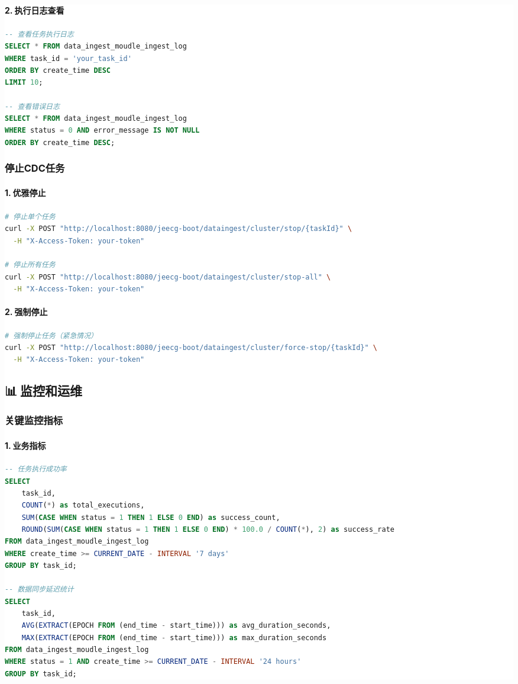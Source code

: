 #### 2. 执行日志查看
```sql
-- 查看任务执行日志
SELECT * FROM data_ingest_moudle_ingest_log 
WHERE task_id = 'your_task_id' 
ORDER BY create_time DESC 
LIMIT 10;

-- 查看错误日志
SELECT * FROM data_ingest_moudle_ingest_log 
WHERE status = 0 AND error_message IS NOT NULL
ORDER BY create_time DESC;
```

### 停止CDC任务

#### 1. 优雅停止
```bash
# 停止单个任务
curl -X POST "http://localhost:8080/jeecg-boot/dataingest/cluster/stop/{taskId}" \
  -H "X-Access-Token: your-token"

# 停止所有任务
curl -X POST "http://localhost:8080/jeecg-boot/dataingest/cluster/stop-all" \
  -H "X-Access-Token: your-token"
```

#### 2. 强制停止
```bash
# 强制停止任务（紧急情况）
curl -X POST "http://localhost:8080/jeecg-boot/dataingest/cluster/force-stop/{taskId}" \
  -H "X-Access-Token: your-token"
```

## 📊 监控和运维

### 关键监控指标

#### 1. 业务指标
```sql
-- 任务执行成功率
SELECT 
    task_id,
    COUNT(*) as total_executions,
    SUM(CASE WHEN status = 1 THEN 1 ELSE 0 END) as success_count,
    ROUND(SUM(CASE WHEN status = 1 THEN 1 ELSE 0 END) * 100.0 / COUNT(*), 2) as success_rate
FROM data_ingest_moudle_ingest_log 
WHERE create_time >= CURRENT_DATE - INTERVAL '7 days'
GROUP BY task_id;

-- 数据同步延迟统计
SELECT 
    task_id,
    AVG(EXTRACT(EPOCH FROM (end_time - start_time))) as avg_duration_seconds,
    MAX(EXTRACT(EPOCH FROM (end_time - start_time))) as max_duration_seconds
FROM data_ingest_moudle_ingest_log 
WHERE status = 1 AND create_time >= CURRENT_DATE - INTERVAL '24 hours'
GROUP BY task_id;
```
